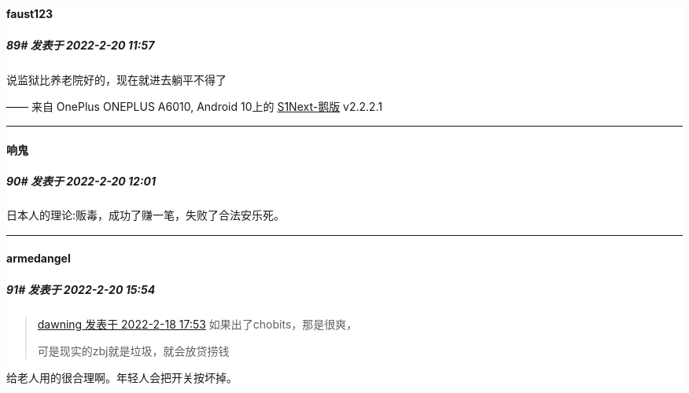 ####  faust123  
##### 89#       发表于 2022-2-20 11:57

说监狱比养老院好的，现在就进去躺平不得了

—— 来自 OnePlus ONEPLUS A6010, Android 10上的 [S1Next-鹅版](https://github.com/ykrank/S1-Next/releases) v2.2.2.1

*****

####  响鬼  
##### 90#       发表于 2022-2-20 12:01

日本人的理论:贩毒，成功了赚一笔，失败了合法安乐死。



*****

####  armedangel  
##### 91#       发表于 2022-2-20 15:54

<blockquote><a href="httphttps://bbs.saraba1st.com/2b/forum.php?mod=redirect&amp;goto=findpost&amp;pid=54742913&amp;ptid=2053248" target="_blank">dawning 发表于 2022-2-18 17:53</a>
如果出了chobits，那是很爽，

可是现实的zbj就是垃圾，就会放贷捞钱</blockquote>
给老人用的很合理啊。年轻人会把开关按坏掉。

